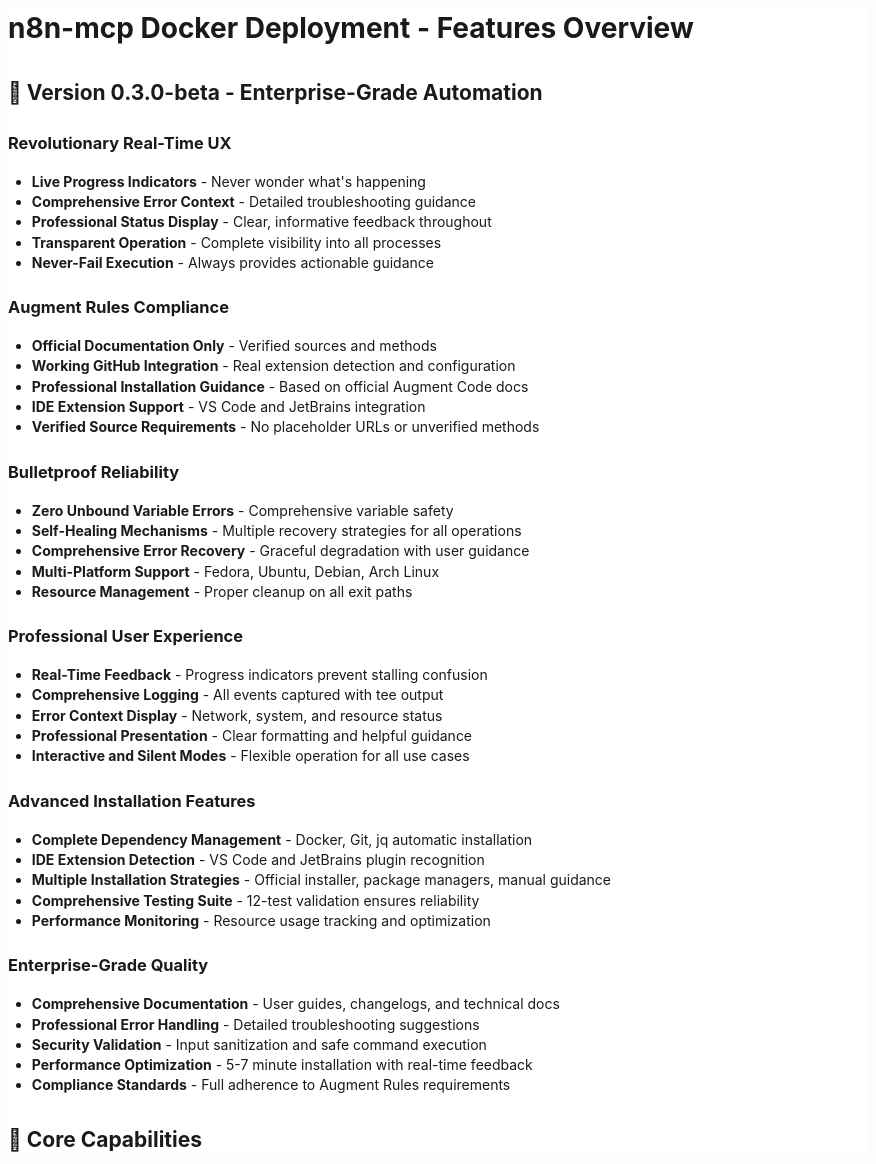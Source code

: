 # n8n-mcp Docker Deployment - Features Overview

## 🚀 **Version 0.3.0-beta - Enterprise-Grade Automation**

### **Revolutionary Real-Time UX**
- **Live Progress Indicators** - Never wonder what's happening
- **Comprehensive Error Context** - Detailed troubleshooting guidance
- **Professional Status Display** - Clear, informative feedback throughout
- **Transparent Operation** - Complete visibility into all processes
- **Never-Fail Execution** - Always provides actionable guidance

### **Augment Rules Compliance**
- **Official Documentation Only** - Verified sources and methods
- **Working GitHub Integration** - Real extension detection and configuration
- **Professional Installation Guidance** - Based on official Augment Code docs
- **IDE Extension Support** - VS Code and JetBrains integration
- **Verified Source Requirements** - No placeholder URLs or unverified methods

### **Bulletproof Reliability**
- **Zero Unbound Variable Errors** - Comprehensive variable safety
- **Self-Healing Mechanisms** - Multiple recovery strategies for all operations
- **Comprehensive Error Recovery** - Graceful degradation with user guidance
- **Multi-Platform Support** - Fedora, Ubuntu, Debian, Arch Linux
- **Resource Management** - Proper cleanup on all exit paths

### **Professional User Experience**
- **Real-Time Feedback** - Progress indicators prevent stalling confusion
- **Comprehensive Logging** - All events captured with tee output
- **Error Context Display** - Network, system, and resource status
- **Professional Presentation** - Clear formatting and helpful guidance
- **Interactive and Silent Modes** - Flexible operation for all use cases

### **Advanced Installation Features**
- **Complete Dependency Management** - Docker, Git, jq automatic installation
- **IDE Extension Detection** - VS Code and JetBrains plugin recognition
- **Multiple Installation Strategies** - Official installer, package managers, manual guidance
- **Comprehensive Testing Suite** - 12-test validation ensures reliability
- **Performance Monitoring** - Resource usage tracking and optimization

### **Enterprise-Grade Quality**
- **Comprehensive Documentation** - User guides, changelogs, and technical docs
- **Professional Error Handling** - Detailed troubleshooting suggestions
- **Security Validation** - Input sanitization and safe command execution
- **Performance Optimization** - 5-7 minute installation with real-time feedback
- **Compliance Standards** - Full adherence to Augment Rules requirements

## 🎯 **Core Capabilities**
